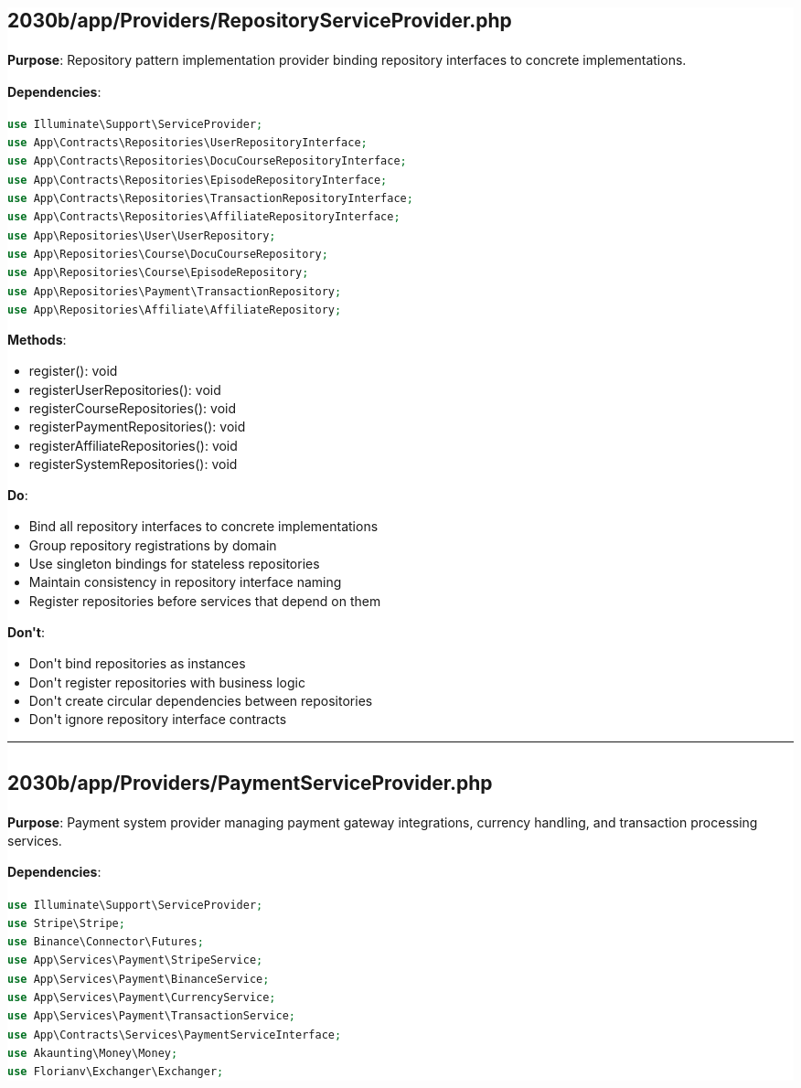 
## 2030b/app/Providers/RepositoryServiceProvider.php

**Purpose**: Repository pattern implementation provider binding repository interfaces to concrete implementations.

**Dependencies**:
```php
use Illuminate\Support\ServiceProvider;
use App\Contracts\Repositories\UserRepositoryInterface;
use App\Contracts\Repositories\DocuCourseRepositoryInterface;
use App\Contracts\Repositories\EpisodeRepositoryInterface;
use App\Contracts\Repositories\TransactionRepositoryInterface;
use App\Contracts\Repositories\AffiliateRepositoryInterface;
use App\Repositories\User\UserRepository;
use App\Repositories\Course\DocuCourseRepository;
use App\Repositories\Course\EpisodeRepository;
use App\Repositories\Payment\TransactionRepository;
use App\Repositories\Affiliate\AffiliateRepository;
```

**Methods**:
- register(): void
- registerUserRepositories(): void
- registerCourseRepositories(): void
- registerPaymentRepositories(): void
- registerAffiliateRepositories(): void
- registerSystemRepositories(): void

**Do**:
- Bind all repository interfaces to concrete implementations
- Group repository registrations by domain
- Use singleton bindings for stateless repositories
- Maintain consistency in repository interface naming
- Register repositories before services that depend on them

**Don't**:
- Don't bind repositories as instances
- Don't register repositories with business logic
- Don't create circular dependencies between repositories
- Don't ignore repository interface contracts

---

## 2030b/app/Providers/PaymentServiceProvider.php

**Purpose**: Payment system provider managing payment gateway integrations, currency handling, and transaction processing services.

**Dependencies**:
```php
use Illuminate\Support\ServiceProvider;
use Stripe\Stripe;
use Binance\Connector\Futures;
use App\Services\Payment\StripeService;
use App\Services\Payment\BinanceService;
use App\Services\Payment\CurrencyService;
use App\Services\Payment\TransactionService;
use App\Contracts\Services\PaymentServiceInterface;
use Akaunting\Money\Money;
use Florianv\Exchanger\Exchanger;
```

